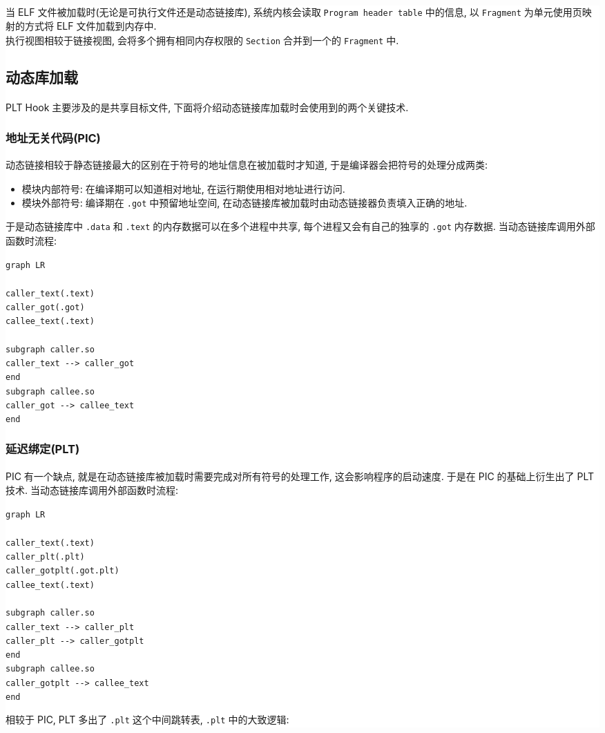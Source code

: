 当 ELF 文件被加载时(无论是可执行文件还是动态链接库), 系统内核会读取 `Program header table` 中的信息, 以 `Fragment` 为单元使用页映射的方式将 ELF 文件加载到内存中.     
执行视图相较于链接视图, 会将多个拥有相同内存权限的 `Section` 合并到一个的 `Fragment` 中.

## 动态库加载

PLT Hook 主要涉及的是共享目标文件, 下面将介绍动态链接库加载时会使用到的两个关键技术.

### 地址无关代码(PIC)

动态链接相较于静态链接最大的区别在于符号的地址信息在被加载时才知道, 于是编译器会把符号的处理分成两类:

- 模块内部符号: 在编译期可以知道相对地址, 在运行期使用相对地址进行访问.
- 模块外部符号: 编译期在 `.got` 中预留地址空间, 在动态链接库被加载时由动态链接器负责填入正确的地址.

于是动态链接库中 `.data` 和 `.text` 的内存数据可以在多个进程中共享, 每个进程又会有自己的独享的 `.got` 内存数据. 当动态链接库调用外部函数时流程:

```mermaid
graph LR

caller_text(.text)
caller_got(.got)
callee_text(.text)

subgraph caller.so
caller_text --> caller_got
end
subgraph callee.so
caller_got --> callee_text
end
```

### 延迟绑定(PLT)

PIC 有一个缺点, 就是在动态链接库被加载时需要完成对所有符号的处理工作, 这会影响程序的启动速度. 于是在 PIC 的基础上衍生出了 PLT 技术. 当动态链接库调用外部函数时流程:

```mermaid
graph LR

caller_text(.text)
caller_plt(.plt)
caller_gotplt(.got.plt)
callee_text(.text)

subgraph caller.so
caller_text --> caller_plt
caller_plt --> caller_gotplt
end
subgraph callee.so
caller_gotplt --> callee_text
end
```

相较于 PIC, PLT 多出了 `.plt` 这个中间跳转表, `.plt` 中的大致逻辑:
